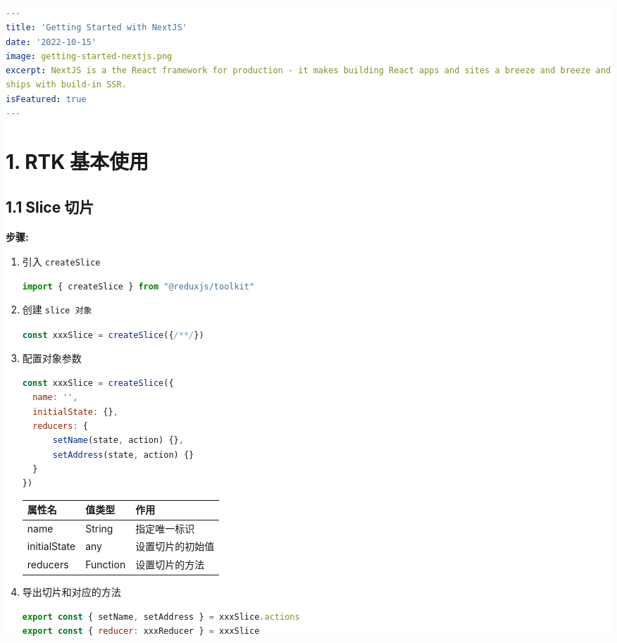 ```yaml
---
title: 'Getting Started with NextJS'
date: '2022-10-15'
image: getting-started-nextjs.png
excerpt: NextJS is a the React framework for production - it makes building React apps and sites a breeze and breeze and ships with build-in SSR.
isFeatured: true
---
```


# 1. RTK 基本使用

## 1.1 Slice 切片

**步骤:**

1. 引入 `createSlice` 

   ```js
   import { createSlice } from "@reduxjs/toolkit"
   ```

2. 创建 `slice 对象`

   ```js
   const xxxSlice = createSlice({/**/})
   ```

3. 配置对象参数

   ```js
   const xxxSlice = createSlice({
     name: '',
     initialState: {},
     reducers: {
         setName(state, action) {},
         setAddress(state, action) {}
     } 
   })
   ```

   | 属性名       | 值类型   | 作用             |
   | ------------ | -------- | ---------------- |
   | name         | String   | 指定唯一标识     |
   | initialState | any      | 设置切片的初始值 |
   | reducers     | Function | 设置切片的方法   |

4. 导出切片和对应的方法

   ```js
   export const { setName, setAddress } = xxxSlice.actions
   export const { reducer: xxxReducer } = xxxSlice
   ```
